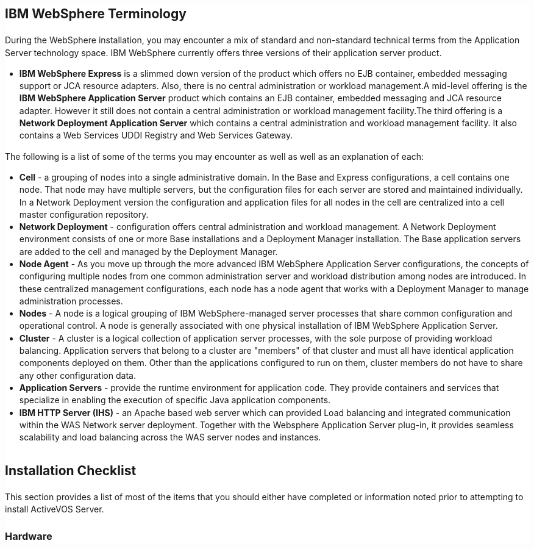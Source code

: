 ## IBM WebSphere Terminology

During the WebSphere installation, you may encounter a mix of standard and non-standard technical terms from the Application Server technology space. IBM WebSphere currently offers three versions of their application server product.

- __IBM WebSphere Express__ is a slimmed down version of the product which offers no EJB container, embedded messaging support or JCA resource adapters. Also, there is no central administration or workload management.A mid-level offering is the __IBM WebSphere Application Server__ product which contains an EJB container, embedded messaging and JCA resource adapter. However it still does not contain a central administration or workload management facility.The third offering is a __Network Deployment Application Server__ which contains a central administration and workload management facility. It also contains a Web Services UDDI Registry and Web Services Gateway.

The following is a list of some of the terms you may encounter as well as well as an explanation of each:

- __Cell__ - a grouping of nodes into a single administrative domain. In the Base and Express configurations, a cell contains one node. That node may have multiple servers, but the configuration files for each server are stored and maintained individually. In a Network Deployment version the configuration and application files for all nodes in the cell are centralized into a cell master configuration repository.
- __Network Deployment__ - configuration offers central administration and workload management. A Network Deployment environment consists of one or more Base installations and a Deployment Manager installation. The Base application servers are added to the cell and managed by the Deployment Manager.
- __Node Agent__ - As you move up through the more advanced IBM WebSphere Application Server configurations, the concepts of configuring multiple nodes from one common administration server and workload distribution among nodes are introduced. In these centralized management configurations, each node has a node agent that works with a Deployment Manager to manage administration processes.
- __Nodes__ - A node is a logical grouping of IBM WebSphere-managed server processes that share common configuration and operational control. A node is generally associated with one physical installation of IBM WebSphere Application Server.
- __Cluster__ - A cluster is a logical collection of application server processes, with the sole purpose of providing workload balancing. Application servers that belong to a cluster are "members" of that cluster and must all have identical application components deployed on them. Other than the applications configured to run on them, cluster members do not have to share any other configuration data.
- __Application Servers__ - provide the runtime environment for application code. They provide containers and services that specialize in enabling the execution of specific Java application components.
- __IBM HTTP Server (IHS)__ - an Apache based web server which can provided Load balancing and integrated communication within the WAS Network server deployment. Together with the Websphere Application Server plug-in, it provides seamless scalability and load balancing across the WAS server nodes and instances.

## Installation Checklist

This section provides a list of most of the items that you should either have completed or information noted prior to attempting to install ActiveVOS Server.

### Hardware
